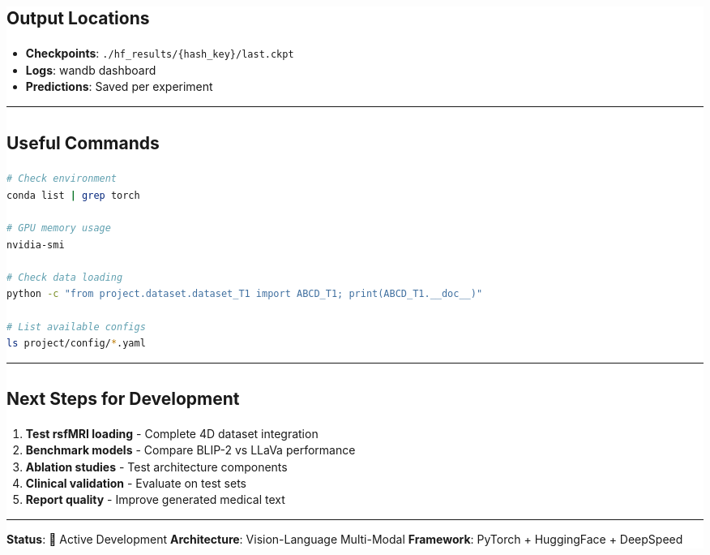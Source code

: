 ## Output Locations

- **Checkpoints**: `./hf_results/{hash_key}/last.ckpt`
- **Logs**: wandb dashboard
- **Predictions**: Saved per experiment

---

## Useful Commands

```bash
# Check environment
conda list | grep torch

# GPU memory usage
nvidia-smi

# Check data loading
python -c "from project.dataset.dataset_T1 import ABCD_T1; print(ABCD_T1.__doc__)"

# List available configs
ls project/config/*.yaml
```

---

## Next Steps for Development

1. **Test rsfMRI loading** - Complete 4D dataset integration
2. **Benchmark models** - Compare BLIP-2 vs LLaVa performance
3. **Ablation studies** - Test architecture components
4. **Clinical validation** - Evaluate on test sets
5. **Report quality** - Improve generated medical text

---

**Status**: 🔬 Active Development
**Architecture**: Vision-Language Multi-Modal
**Framework**: PyTorch + HuggingFace + DeepSpeed
